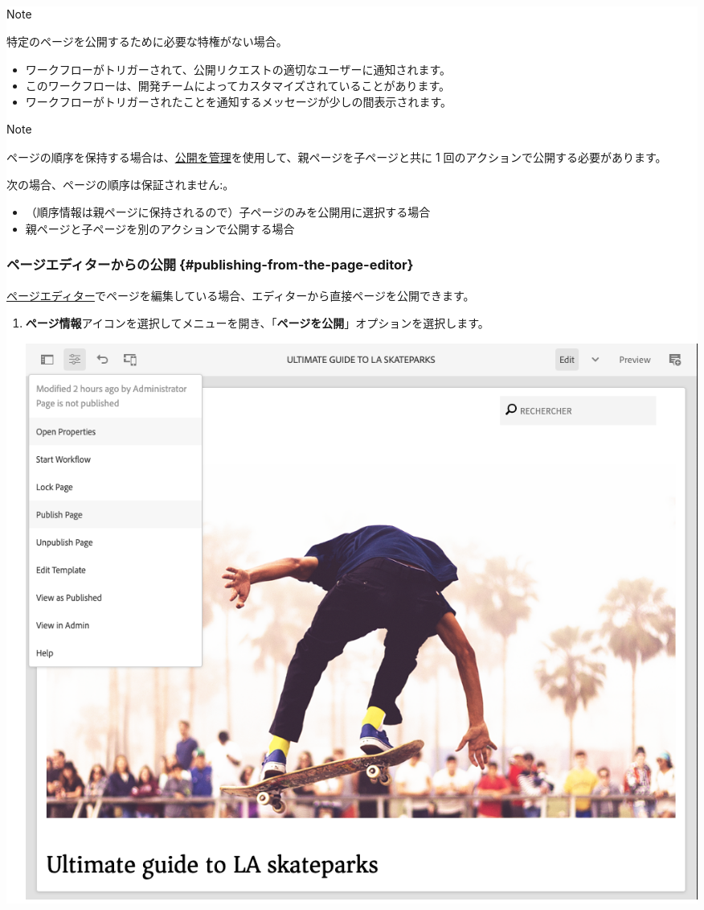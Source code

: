 >[!NOTE]
>
>特定のページを公開するために必要な特権がない場合。
>
>* ワークフローがトリガーされて、公開リクエストの適切なユーザーに通知されます。
>* このワークフローは、開発チームによってカスタマイズされていることがあります。
>* ワークフローがトリガーされたことを通知するメッセージが少しの間表示されます。

>[!NOTE]
>
>ページの順序を保持する場合は、[公開を管理](#manage-publication)を使用して、親ページを子ページと共に 1 回のアクションで公開する必要があります。
>
>次の場合、ページの順序は保証されません:。
>
>* （順序情報は親ページに保持されるので）子ページのみを公開用に選択する場合
>* 親ページと子ページを別のアクションで公開する場合

### ページエディターからの公開 {#publishing-from-the-page-editor}

[ページエディター](/help/sites-cloud/authoring/page-editor/introduction.md)でページを編集している場合、エディターから直接ページを公開できます。

1. **ページ情報**&#x200B;アイコンを選択してメニューを開き、「**ページを公開**」オプションを選択します。

   ![ページオプションを使用したページの公開](/help/sites-cloud/authoring/assets/publishing-page-options.png)
